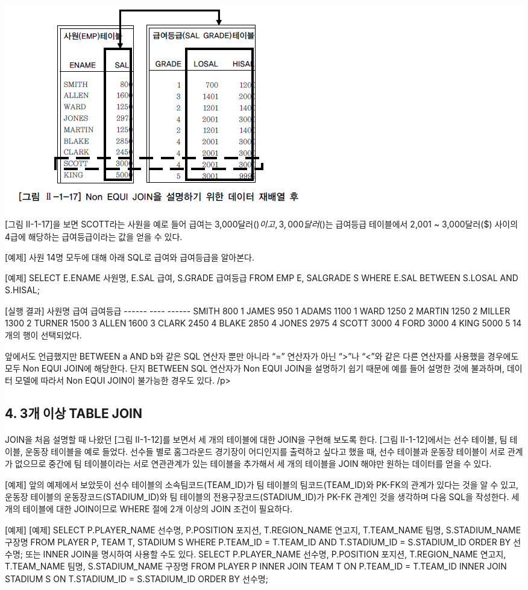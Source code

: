 ![9-6](image/9-6.jpg)

[그림 Ⅱ-1-17]을 보면 SCOTT라는 사원을 예로 들어 급여는 3,000달러($)이고, 3,000달러($)는 급여등급 테이블에서 2,001 ~ 3,000달러($) 사이의 4급에 해당하는 급여등급이라는 값을 얻을 수 있다.

[예제] 사원 14명 모두에 대해 아래 SQL로 급여와 급여등급을 알아본다.



[예제] SELECT E.ENAME 사원명, E.SAL 급여, S.GRADE 급여등급 FROM EMP E, SALGRADE S WHERE E.SAL BETWEEN S.LOSAL AND S.HISAL;



[실행 결과] 사원명 급여 급여등급 ------ ---- ------ SMITH 800 1 JAMES 950 1 ADAMS 1100 1 WARD 1250 2 MARTIN 1250 2 MILLER 1300 2 TURNER 1500 3 ALLEN 1600 3 CLARK 2450 4 BLAKE 2850 4 JONES 2975 4 SCOTT 3000 4 FORD 3000 4 KING 5000 5 14개의 행이 선택되었다.



앞에서도 언급했지만 BETWEEN a AND b와 같은 SQL 연산자 뿐만 아니라 “=” 연산자가 아닌 “>”나 “<”와 같은 다른 연산자를 사용했을 경우에도 모두 Non EQUI JOIN에 해당한다. 단지 BETWEEN SQL 연산자가 Non EQUI JOIN을 설명하기 쉽기 때문에 예를 들어 설명한 것에 불과하며, 데이터 모델에 따라서 Non EQUI JOIN이 불가능한 경우도 있다. /p>



## 4. 3개 이상 TABLE JOIN

JOIN을 처음 설명할 때 나왔던 [그림 Ⅱ-1-12]를 보면서 세 개의 테이블에 대한 JOIN을 구현해 보도록 한다. [그림 Ⅱ-1-12]에서는 선수 테이블, 팀 테이블, 운동장 테이블을 예로 들었다. 선수들 별로 홈그라운드 경기장이 어디인지를 출력하고 싶다고 했을 때, 선수 테이블과 운동장 테이블이 서로 관계가 없으므로 중간에 팀 테이블이라는 서로 연관관계가 있는 테이블을 추가해서 세 개의 테이블을 JOIN 해야만 원하는 데이터를 얻을 수 있다.

[예제] 앞의 예제에서 보았듯이 선수 테이블의 소속팀코드(TEAM_ID)가 팀 테이블의 팀코드(TEAM_ID)와 PK-FK의 관계가 있다는 것을 알 수 있고, 운동장 테이블의 운동장코드(STADIUM_ID)와 팀 테이블의 전용구장코드(STADIUM_ID)가 PK-FK 관계인 것을 생각하며 다음 SQL을 작성한다. 세 개의 테이블에 대한 JOIN이므로 WHERE 절에 2개 이상의 JOIN 조건이 필요하다.



[예제] [예제] SELECT P.PLAYER_NAME 선수명, P.POSITION 포지션, T.REGION_NAME 연고지, T.TEAM_NAME 팀명, S.STADIUM_NAME 구장명 FROM PLAYER P, TEAM T, STADIUM S WHERE P.TEAM_ID = T.TEAM_ID AND T.STADIUM_ID = S.STADIUM_ID ORDER BY 선수명; 또는 INNER JOIN을 명시하여 사용할 수도 있다. SELECT P.PLAYER_NAME 선수명, P.POSITION 포지션, T.REGION_NAME 연고지, T.TEAM_NAME 팀명, S.STADIUM_NAME 구장명 FROM PLAYER P INNER JOIN TEAM T ON P.TEAM_ID = T.TEAM_ID INNER JOIN STADIUM S ON T.STADIUM_ID = S.STADIUM_ID ORDER BY 선수명;
